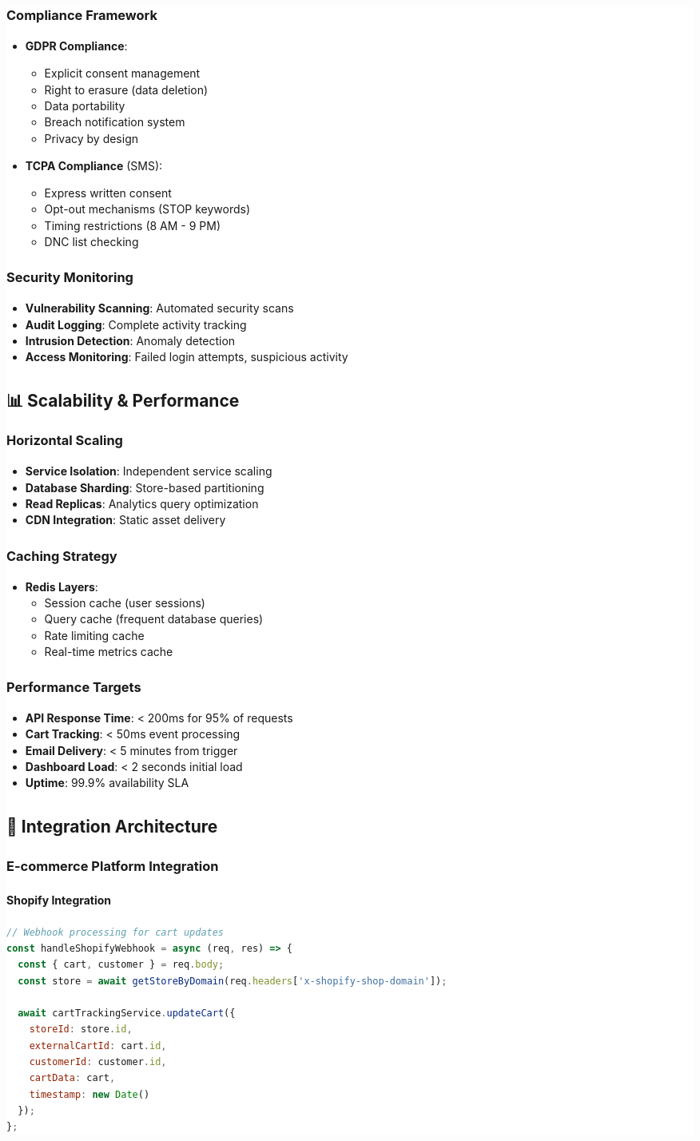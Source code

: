 ### Compliance Framework
- **GDPR Compliance**:
  - Explicit consent management
  - Right to erasure (data deletion)
  - Data portability
  - Breach notification system
  - Privacy by design

- **TCPA Compliance** (SMS):
  - Express written consent
  - Opt-out mechanisms (STOP keywords)
  - Timing restrictions (8 AM - 9 PM)
  - DNC list checking

### Security Monitoring
- **Vulnerability Scanning**: Automated security scans
- **Audit Logging**: Complete activity tracking
- **Intrusion Detection**: Anomaly detection
- **Access Monitoring**: Failed login attempts, suspicious activity

## 📊 Scalability & Performance

### Horizontal Scaling
- **Service Isolation**: Independent service scaling
- **Database Sharding**: Store-based partitioning
- **Read Replicas**: Analytics query optimization
- **CDN Integration**: Static asset delivery

### Caching Strategy
- **Redis Layers**:
  - Session cache (user sessions)
  - Query cache (frequent database queries)
  - Rate limiting cache
  - Real-time metrics cache

### Performance Targets
- **API Response Time**: < 200ms for 95% of requests
- **Cart Tracking**: < 50ms event processing
- **Email Delivery**: < 5 minutes from trigger
- **Dashboard Load**: < 2 seconds initial load
- **Uptime**: 99.9% availability SLA

## 🔧 Integration Architecture

### E-commerce Platform Integration

#### Shopify Integration
```javascript
// Webhook processing for cart updates
const handleShopifyWebhook = async (req, res) => {
  const { cart, customer } = req.body;
  const store = await getStoreByDomain(req.headers['x-shopify-shop-domain']);
  
  await cartTrackingService.updateCart({
    storeId: store.id,
    externalCartId: cart.id,
    customerId: customer.id,
    cartData: cart,
    timestamp: new Date()
  });
};
```